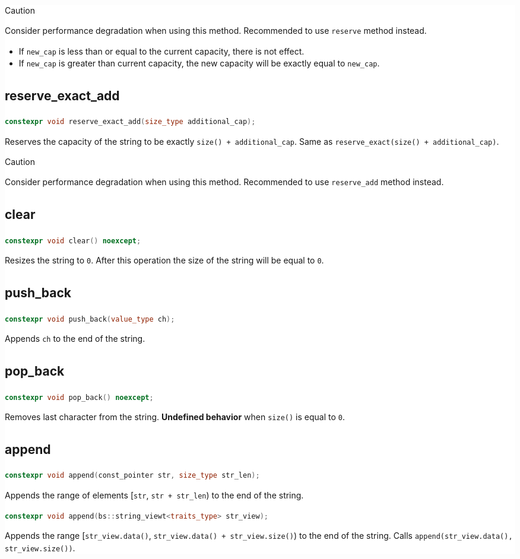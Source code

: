 > [!CAUTION]
> Consider performance degradation when using this method. Recommended to use `reserve` method instead.

- If `new_cap` is less than or equal to the current capacity, there is not effect.
- If `new_cap` is greater than current capacity, the new capacity will be exactly equal to `new_cap`.

## reserve_exact_add
```cpp
constexpr void reserve_exact_add(size_type additional_cap);
```
Reserves the capacity of the string to be exactly `size() + additional_cap`.
Same as `reserve_exact(size() + additional_cap)`.

> [!CAUTION]
> Consider performance degradation when using this method. Recommended to use `reserve_add` method instead.

## clear
```cpp
constexpr void clear() noexcept;
```
Resizes the string to `0`.
After this operation the size of the string will be equal to `0`.

## push_back
```cpp
constexpr void push_back(value_type ch);
```
Appends `ch` to the end of the string.

## pop_back
```cpp
constexpr void pop_back() noexcept;
```
Removes last character from the string.
**Undefined behavior** when `size()` is equal to `0`.

## append
```cpp
constexpr void append(const_pointer str, size_type str_len);
```
Appends the range of elements [`str`, `str + str_len`) to the end of the string.

```cpp
constexpr void append(bs::string_viewt<traits_type> str_view);
```
Appends the range [`str_view.data()`, `str_view.data() + str_view.size()`) to the end of the string.
Calls `append(str_view.data(), str_view.size())`.
